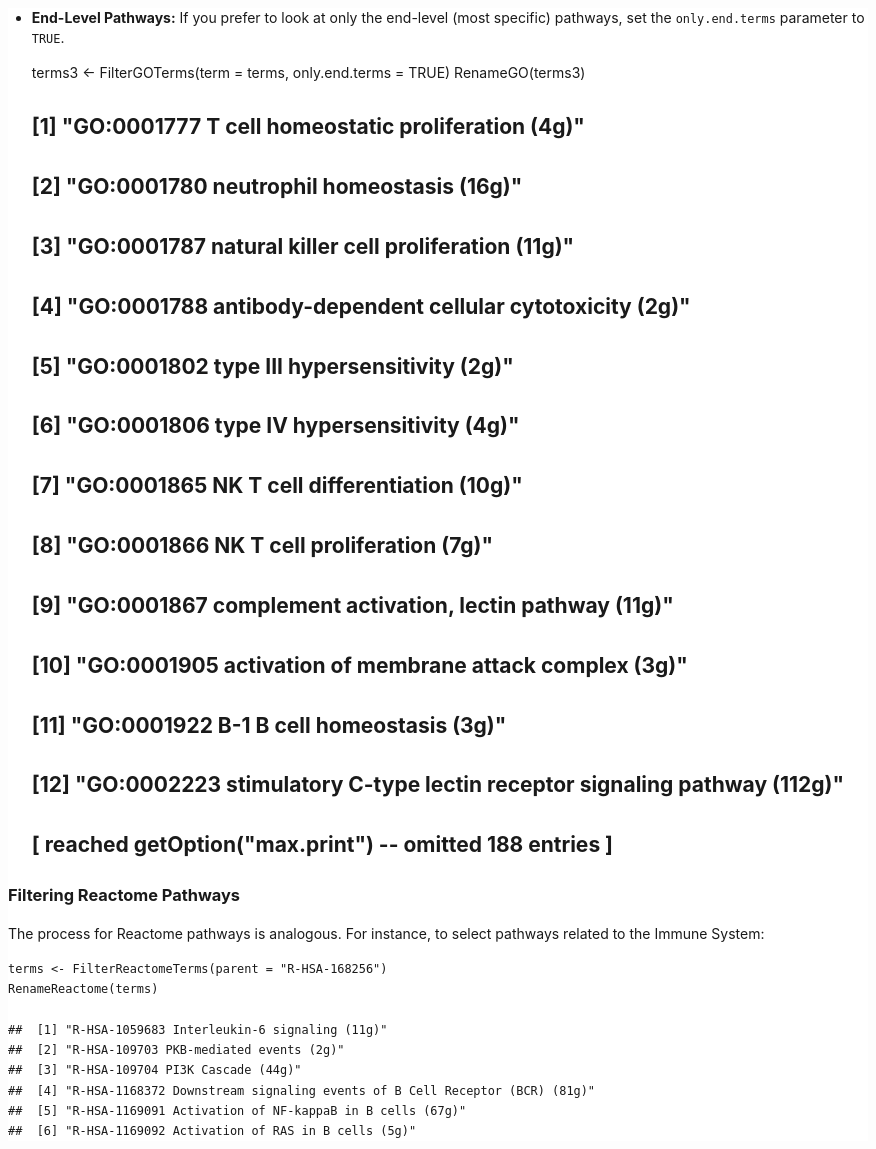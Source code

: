-   **End-Level Pathways:** If you prefer to look at only the end-level
    (most specific) pathways, set the `only.end.terms` parameter to
    `TRUE`.



    terms3 <- FilterGOTerms(term = terms, only.end.terms = TRUE)
    RenameGO(terms3)

    ##  [1] "GO:0001777 T cell homeostatic proliferation (4g)"                      
    ##  [2] "GO:0001780 neutrophil homeostasis (16g)"                               
    ##  [3] "GO:0001787 natural killer cell proliferation (11g)"                    
    ##  [4] "GO:0001788 antibody-dependent cellular cytotoxicity (2g)"              
    ##  [5] "GO:0001802 type III hypersensitivity (2g)"                             
    ##  [6] "GO:0001806 type IV hypersensitivity (4g)"                              
    ##  [7] "GO:0001865 NK T cell differentiation (10g)"                            
    ##  [8] "GO:0001866 NK T cell proliferation (7g)"                               
    ##  [9] "GO:0001867 complement activation, lectin pathway (11g)"                
    ## [10] "GO:0001905 activation of membrane attack complex (3g)"                 
    ## [11] "GO:0001922 B-1 B cell homeostasis (3g)"                                
    ## [12] "GO:0002223 stimulatory C-type lectin receptor signaling pathway (112g)"
    ##  [ reached getOption("max.print") -- omitted 188 entries ]

### Filtering Reactome Pathways

The process for Reactome pathways is analogous. For instance, to select
pathways related to the Immune System:

    terms <- FilterReactomeTerms(parent = "R-HSA-168256")
    RenameReactome(terms)

    ##  [1] "R-HSA-1059683 Interleukin-6 signaling (11g)"                                         
    ##  [2] "R-HSA-109703 PKB-mediated events (2g)"                                               
    ##  [3] "R-HSA-109704 PI3K Cascade (44g)"                                                     
    ##  [4] "R-HSA-1168372 Downstream signaling events of B Cell Receptor (BCR) (81g)"            
    ##  [5] "R-HSA-1169091 Activation of NF-kappaB in B cells (67g)"                              
    ##  [6] "R-HSA-1169092 Activation of RAS in B cells (5g)"                                     